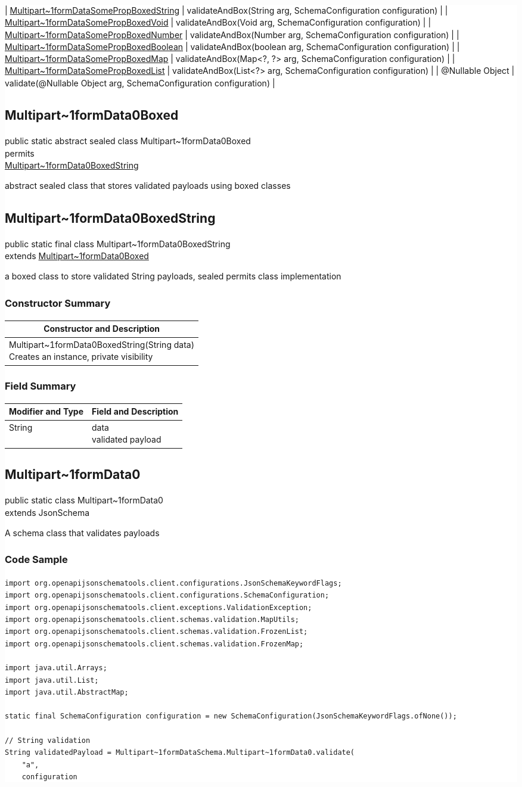 | [Multipart~1formDataSomePropBoxedString](#multipart~1formdatasomepropboxedstring) | validateAndBox(String arg, SchemaConfiguration configuration) |
| [Multipart~1formDataSomePropBoxedVoid](#multipart~1formdatasomepropboxedvoid) | validateAndBox(Void arg, SchemaConfiguration configuration) |
| [Multipart~1formDataSomePropBoxedNumber](#multipart~1formdatasomepropboxednumber) | validateAndBox(Number arg, SchemaConfiguration configuration) |
| [Multipart~1formDataSomePropBoxedBoolean](#multipart~1formdatasomepropboxedboolean) | validateAndBox(boolean arg, SchemaConfiguration configuration) |
| [Multipart~1formDataSomePropBoxedMap](#multipart~1formdatasomepropboxedmap) | validateAndBox(Map&lt;?, ?&gt; arg, SchemaConfiguration configuration) |
| [Multipart~1formDataSomePropBoxedList](#multipart~1formdatasomepropboxedlist) | validateAndBox(List<?> arg, SchemaConfiguration configuration) |
| @Nullable Object | validate(@Nullable Object arg, SchemaConfiguration configuration) |
## Multipart~1formData0Boxed
public static abstract sealed class Multipart~1formData0Boxed<br>
permits<br>
[Multipart~1formData0BoxedString](#multipart~1formdata0boxedstring)

abstract sealed class that stores validated payloads using boxed classes

## Multipart~1formData0BoxedString
public static final class Multipart~1formData0BoxedString<br>
extends [Multipart~1formData0Boxed](#multipart~1formdata0boxed)

a boxed class to store validated String payloads, sealed permits class implementation

### Constructor Summary
| Constructor and Description |
| --------------------------- |
| Multipart~1formData0BoxedString(String data)<br>Creates an instance, private visibility |

### Field Summary
| Modifier and Type | Field and Description |
| ----------------- | ---------------------- |
| String | data<br>validated payload |

## Multipart~1formData0
public static class Multipart~1formData0<br>
extends JsonSchema

A schema class that validates payloads

### Code Sample
```
import org.openapijsonschematools.client.configurations.JsonSchemaKeywordFlags;
import org.openapijsonschematools.client.configurations.SchemaConfiguration;
import org.openapijsonschematools.client.exceptions.ValidationException;
import org.openapijsonschematools.client.schemas.validation.MapUtils;
import org.openapijsonschematools.client.schemas.validation.FrozenList;
import org.openapijsonschematools.client.schemas.validation.FrozenMap;

import java.util.Arrays;
import java.util.List;
import java.util.AbstractMap;

static final SchemaConfiguration configuration = new SchemaConfiguration(JsonSchemaKeywordFlags.ofNone());

// String validation
String validatedPayload = Multipart~1formDataSchema.Multipart~1formData0.validate(
    "a",
    configuration
```